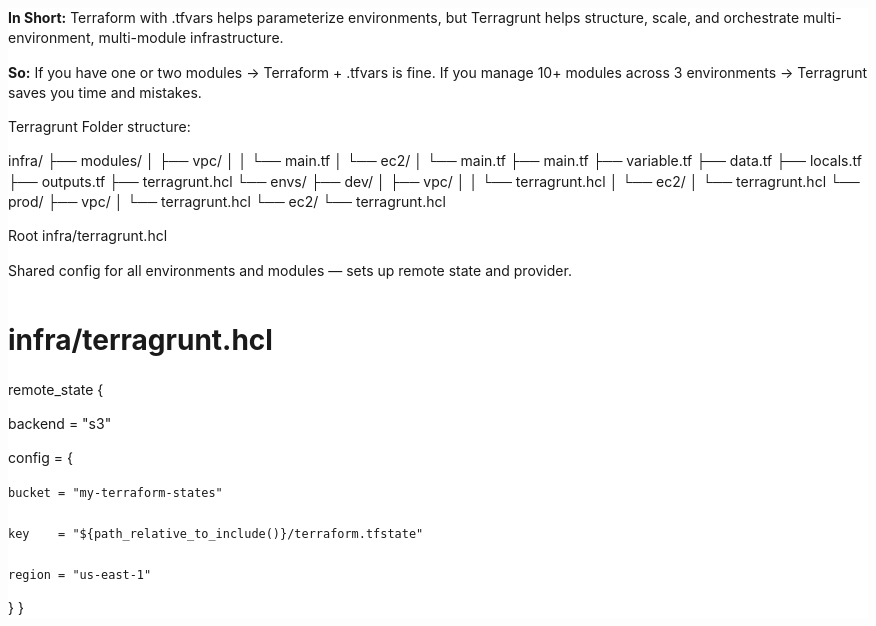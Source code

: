 **In Short:**
Terraform with .tfvars helps parameterize environments,
but Terragrunt helps structure, scale, and orchestrate multi-environment, multi-module infrastructure.

**So:**
If you have one or two modules → Terraform + .tfvars is fine.
If you manage 10+ modules across 3 environments → Terragrunt saves you time and mistakes.

Terragrunt Folder structure:

infra/
├── modules/
│   ├── vpc/
│   │   └── main.tf
│   └── ec2/
│       └── main.tf
├── main.tf
├── variable.tf
├── data.tf
├── locals.tf
├── outputs.tf
├── terragrunt.hcl
└── envs/
    ├── dev/
    │   ├── vpc/
    │   │   └── terragrunt.hcl
    │   └── ec2/
    │       └── terragrunt.hcl
    └── prod/
        ├── vpc/
        │   └── terragrunt.hcl
        └── ec2/
            └── terragrunt.hcl

Root infra/terragrunt.hcl

Shared config for all environments and modules — sets up remote state and provider.

# infra/terragrunt.hcl

remote_state {

  backend = "s3"
  
  config = {
  
    bucket = "my-terraform-states"
    
    key    = "${path_relative_to_include()}/terraform.tfstate"
    
    region = "us-east-1"
  }
}
